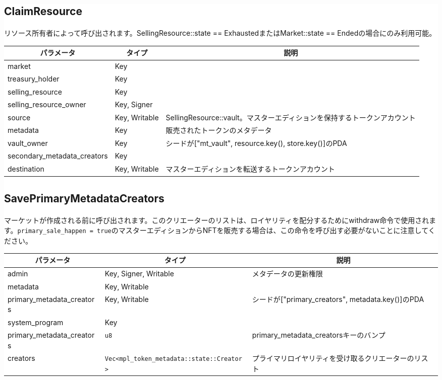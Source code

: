 ## ClaimResource

リソース所有者によって呼び出されます。SellingResource::state == ExhaustedまたはMarket::state == Endedの場合にのみ利用可能。

| パラメータ      | タイプ |説明|
| ----------- | ----------- | ------ |
|  market  |  Key  |    |
|  treasury_holder  |  Key  |    |
|  selling_resource  |  Key  |    |
|  selling_resource_owner  |  Key, Signer  |    |
|  source  |  Key, Writable  |  SellingResource::vault。マスターエディションを保持するトークンアカウント  |
|  metadata  |  Key  |  販売されたトークンのメタデータ  |
|  vault_owner  |  Key  |  シードが["mt_vault", resource.key(), store.key()]のPDA  |
|  secondary_metadata_creators  |  Key  |    |
|  destination  |  Key, Writable  |  マスターエディションを転送するトークンアカウント  |

## SavePrimaryMetadataCreators

マーケットが作成される前に呼び出されます。このクリエーターのリストは、ロイヤリティを配分するためにwithdraw命令で使用されます。`primary_sale_happen = true`のマスターエディションからNFTを販売する場合は、この命令を呼び出す必要がないことに注意してください。

| パラメータ      | タイプ |説明|
| ----------- | ----------- | ------ |
|  admin  |  Key, Signer, Writable  |  メタデータの更新権限  |
|  metadata  |  Key, Writable  |    |
|  primary_metadata_creators  |  Key, Writable  |  シードが["primary_creators", metadata.key()]のPDA  |
|  system_program  |  Key  |    |
|  primary_metadata_creators  |  `u8`  |  primary_metadata_creatorsキーのバンプ  |
|  creators  |  `Vec<mpl_token_metadata::state::Creator>`  |  プライマリロイヤリティを受け取るクリエーターのリスト  |
